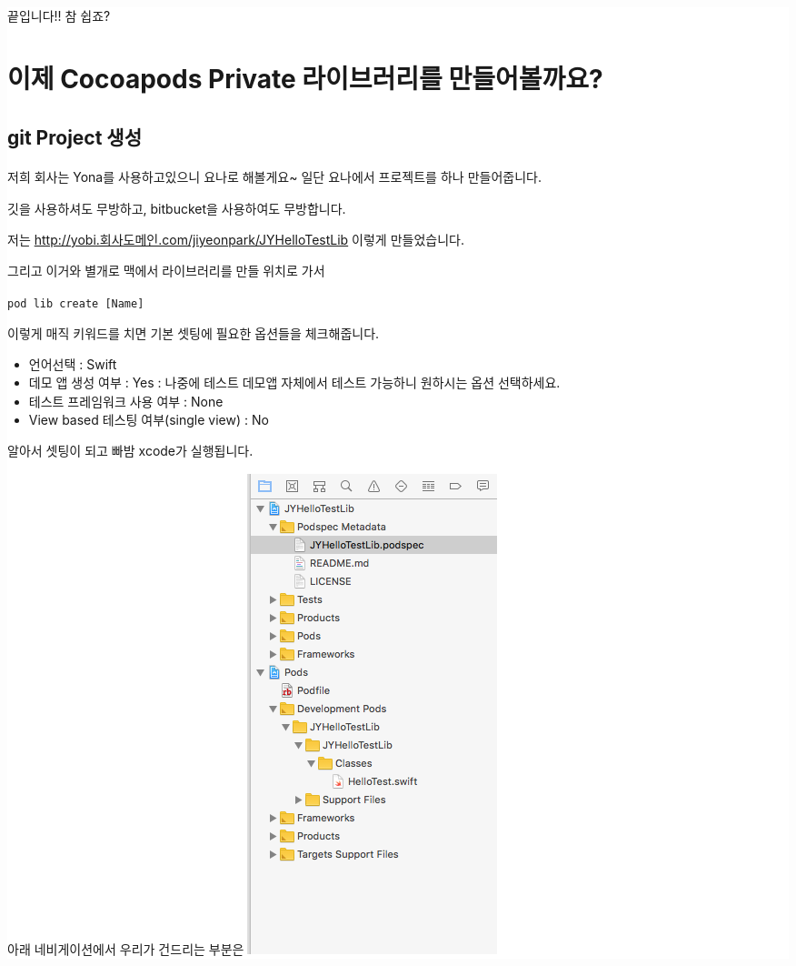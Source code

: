 끝입니다!! 참 쉽죠?



# 이제 Cocoapods Private 라이브러리를 만들어볼까요?

## git Project 생성
저희 회사는 Yona를 사용하고있으니 요나로 해볼게요~
일단 요나에서 프로젝트를 하나 만들어줍니다.

깃을 사용하셔도 무방하고, bitbucket을 사용하여도 무방합니다.

저는 http://yobi.회사도메인.com/jiyeonpark/JYHelloTestLib 이렇게 만들었습니다.

그리고 이거와 별개로 맥에서 라이브러리를 만들 위치로 가서 
```javascript 
pod lib create [Name] 
```
이렇게 매직 키워드를 치면 기본 셋팅에 필요한 옵션들을 체크해줍니다.
- 언어선택 : Swift
- 데모 앱 생성 여부 : Yes
  : 나중에 테스트 데모앱 자체에서 테스트 가능하니 원하시는 옵션 선택하세요.
- 테스트 프레임워크 사용 여부 : None
- View based 테스팅 여부(single view) : No

알아서 셋팅이 되고 빠밤 xcode가 실행됩니다.

아래 네비게이션에서 우리가 건드리는 부분은 
![118-201712-26-1529-56.png](/images/118-201712-26-1529-56.png) 
